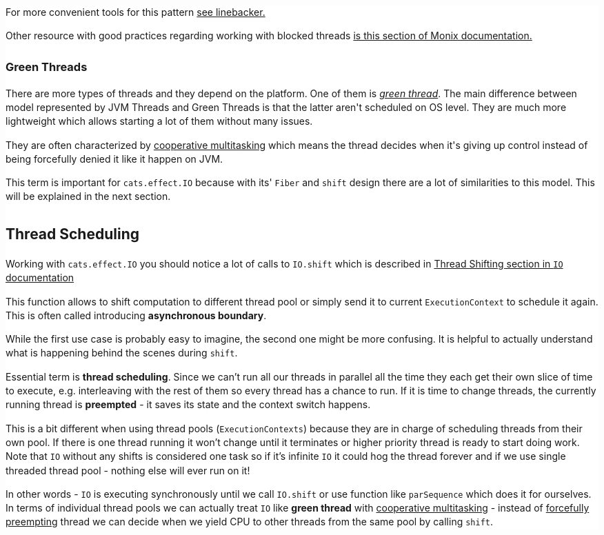 For more convenient tools for this pattern [see linebacker.](https://github.com/ChristopherDavenport/linebacker)

Other resource with good practices regarding working with blocked threads 
[is this section of Monix documentation.](https://monix.io/docs/3x/best-practices/blocking.html)

### Green Threads

There are more types of threads and they depend on the platform. One of them is
[*green thread*](https://en.wikipedia.org/wiki/Green_threads). The main difference 
between model represented by JVM Threads and Green Threads is that the latter aren't scheduled on OS level. They are
much more lightweight which allows starting a lot of them without many issues.

They are often characterized by [cooperative multitasking](https://en.wikipedia.org/wiki/Cooperative_multitasking) 
which means the thread decides when it's giving up control instead of being forcefully denied it like it happen on JVM.

This term is important for `cats.effect.IO` because with its' `Fiber` and `shift` design there are a lot of similarities
to this model. This will be explained in the next section.

## Thread Scheduling
Working with `cats.effect.IO` you should notice a lot of calls to `IO.shift` which is described 
in [Thread Shifting section in `IO` documentation](./../datatypes/io.html#thread-shifting)

This function allows to shift computation to different thread pool or simply send it to current `ExecutionContext` 
to schedule it again. This is often called introducing **asynchronous boundary**.

While the first use case is probably easy to imagine, the second one might be more confusing. 
It is helpful to actually understand what is happening behind the scenes during `shift`.

Essential term is **thread scheduling**. Since we can’t run all our threads in parallel all the time they 
each get their own slice of time to execute, e.g. interleaving with the rest of them so every thread has a chance to run. 
If it is time to change threads, the currently running thread is **preempted** - it saves its state and the context switch happens.

This is a bit different when using thread pools (`ExecutionContexts`) because they are in charge of 
scheduling threads from their own pool. If there is one thread running it won’t change until it terminates or 
higher priority thread is ready to start doing work. Note that `IO` without any shifts is considered one task 
so if it’s infinite `IO` it could hog the thread forever and if we use single threaded thread pool - nothing else 
will ever run on it! 

In other words - `IO` is executing synchronously until we call `IO.shift` or use function like `parSequence` which 
does it for ourselves. In terms of individual thread pools we can actually treat `IO` like **green thread** with 
[cooperative multitasking](https://en.wikipedia.org/wiki/Cooperative_multitasking) - instead of 
[forcefully preempting](https://en.wikipedia.org/wiki/Preemption_(computing)#PREEMPTIVE) thread 
we can decide when we yield CPU to other threads from the same pool by calling `shift`.
